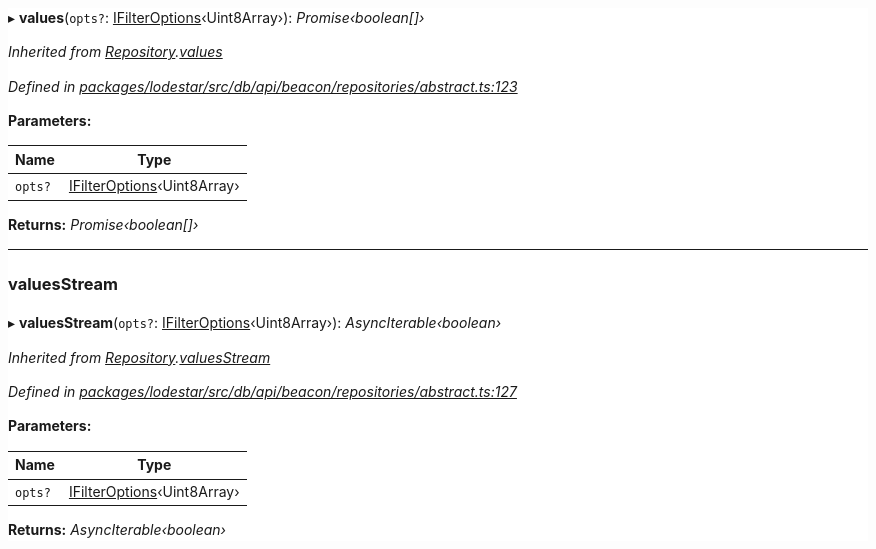 ▸ **values**(`opts?`: [IFilterOptions](../interfaces/_db_controller_interface_.ifilteroptions.md)‹Uint8Array›): *Promise‹boolean[]›*

*Inherited from [Repository](_db_api_beacon_repositories_abstract_.repository.md).[values](_db_api_beacon_repositories_abstract_.repository.md#values)*

*Defined in [packages/lodestar/src/db/api/beacon/repositories/abstract.ts:123](https://github.com/ChainSafe/lodestar/blob/af95f0522/packages/lodestar/src/db/api/beacon/repositories/abstract.ts#L123)*

**Parameters:**

Name | Type |
------ | ------ |
`opts?` | [IFilterOptions](../interfaces/_db_controller_interface_.ifilteroptions.md)‹Uint8Array› |

**Returns:** *Promise‹boolean[]›*

___

###  valuesStream

▸ **valuesStream**(`opts?`: [IFilterOptions](../interfaces/_db_controller_interface_.ifilteroptions.md)‹Uint8Array›): *AsyncIterable‹boolean›*

*Inherited from [Repository](_db_api_beacon_repositories_abstract_.repository.md).[valuesStream](_db_api_beacon_repositories_abstract_.repository.md#valuesstream)*

*Defined in [packages/lodestar/src/db/api/beacon/repositories/abstract.ts:127](https://github.com/ChainSafe/lodestar/blob/af95f0522/packages/lodestar/src/db/api/beacon/repositories/abstract.ts#L127)*

**Parameters:**

Name | Type |
------ | ------ |
`opts?` | [IFilterOptions](../interfaces/_db_controller_interface_.ifilteroptions.md)‹Uint8Array› |

**Returns:** *AsyncIterable‹boolean›*
